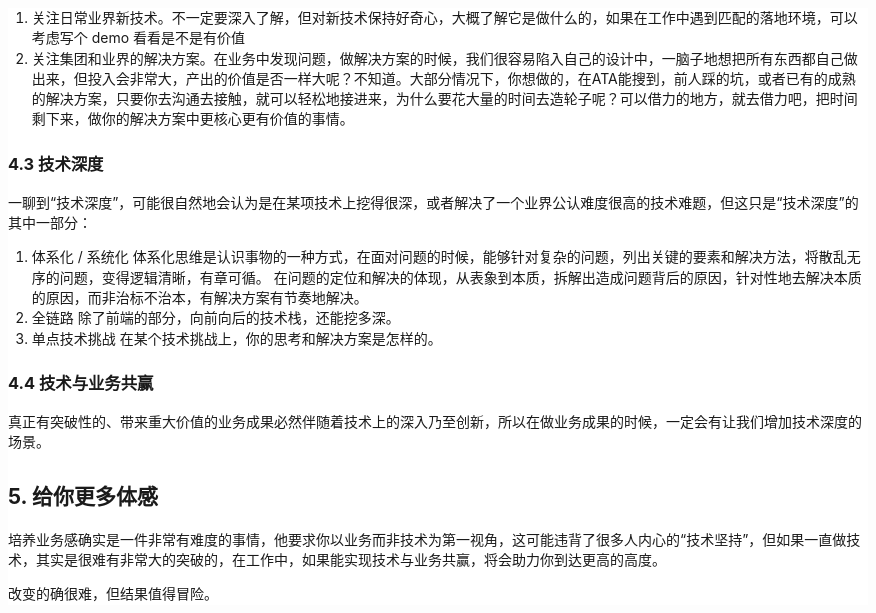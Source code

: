 1. 关注日常业界新技术。不一定要深入了解，但对新技术保持好奇心，大概了解它是做什么的，如果在工作中遇到匹配的落地环境，可以考虑写个 demo 看看是不是有价值
2. 关注集团和业界的解决方案。在业务中发现问题，做解决方案的时候，我们很容易陷入自己的设计中，一脑子地想把所有东西都自己做出来，但投入会非常大，产出的价值是否一样大呢？不知道。大部分情况下，你想做的，在ATA能搜到，前人踩的坑，或者已有的成熟的解决方案，只要你去沟通去接触，就可以轻松地接进来，为什么要花大量的时间去造轮子呢？可以借力的地方，就去借力吧，把时间剩下来，做你的解决方案中更核心更有价值的事情。

### 4.3 技术深度

一聊到“技术深度”，可能很自然地会认为是在某项技术上挖得很深，或者解决了一个业界公认难度很高的技术难题，但这只是“技术深度”的其中一部分：

1. 体系化 / 系统化 体系化思维是认识事物的一种方式，在面对问题的时候，能够针对复杂的问题，列出关键的要素和解决方法，将散乱无序的问题，变得逻辑清晰，有章可循。 在问题的定位和解决的体现，从表象到本质，拆解出造成问题背后的原因，针对性地去解决本质的原因，而非治标不治本，有解决方案有节奏地解决。
2. 全链路 除了前端的部分，向前向后的技术栈，还能挖多深。
3. 单点技术挑战 在某个技术挑战上，你的思考和解决方案是怎样的。

### 4.4 技术与业务共赢

真正有突破性的、带来重大价值的业务成果必然伴随着技术上的深入乃至创新，所以在做业务成果的时候，一定会有让我们增加技术深度的场景。

## 5. 给你更多体感

培养业务感确实是一件非常有难度的事情，他要求你以业务而非技术为第一视角，这可能违背了很多人内心的“技术坚持”，但如果一直做技术，其实是很难有非常大的突破的，在工作中，如果能实现技术与业务共赢，将会助力你到达更高的高度。

改变的确很难，但结果值得冒险。